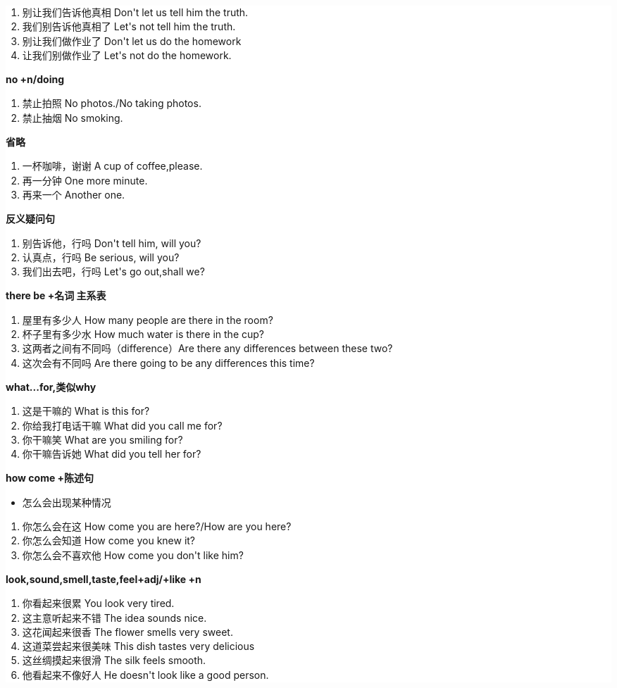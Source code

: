 
1. 别让我们告诉他真相 Don't let us tell him the truth.
2. 我们别告诉他真相了 Let's not tell him the truth.
3. 别让我们做作业了 Don't let us do the homework 
4. 让我们别做作业了 Let's not do the homework.


**no +n/doing**

1. 禁止拍照 No photos./No taking photos.
2. 禁止抽烟 No smoking.









**省略**

1. 一杯咖啡，谢谢 A cup of coffee,please.
2. 再一分钟 One more minute.
3. 再来一个 Another one.

**反义疑问句**

1. 别告诉他，行吗 Don't tell him, will you?
2. 认真点，行吗 Be serious, will you?
3. 我们出去吧，行吗 Let's go out,shall we?


**there be +名词 主系表**

1. 屋里有多少人 How many people are there in the room?
2. 杯子里有多少水 How much water is there in the cup?
3. 这两者之间有不同吗（difference）Are there any  differences between these two?
4. 这次会有不同吗 Are there going to be any differences this time?


**what...for,类似why**

1. 这是干嘛的 What is this for?
2. 你给我打电话干嘛 What did you call me for?
3. 你干嘛笑 What are you  smiling for?
4. 你干嘛告诉她 What did you tell her for?




**how come +陈述句**

*  怎么会出现某种情况


1. 你怎么会在这 How come you are here?/How are you here?
2. 你怎么会知道 How come you knew it?
3. 你怎么会不喜欢他 How come you don't like him?



**look,sound,smell,taste,feel+adj/+like +n**

1. 你看起来很累 You look very tired.
2. 这主意听起来不错 The idea sounds  nice.
3. 这花闻起来很香 The flower smells very sweet.
4. 这道菜尝起来很美味 This dish tastes very delicious
5.  这丝绸摸起来很滑 The silk feels smooth.
6.  他看起来不像好人 He doesn't look like a good person.

